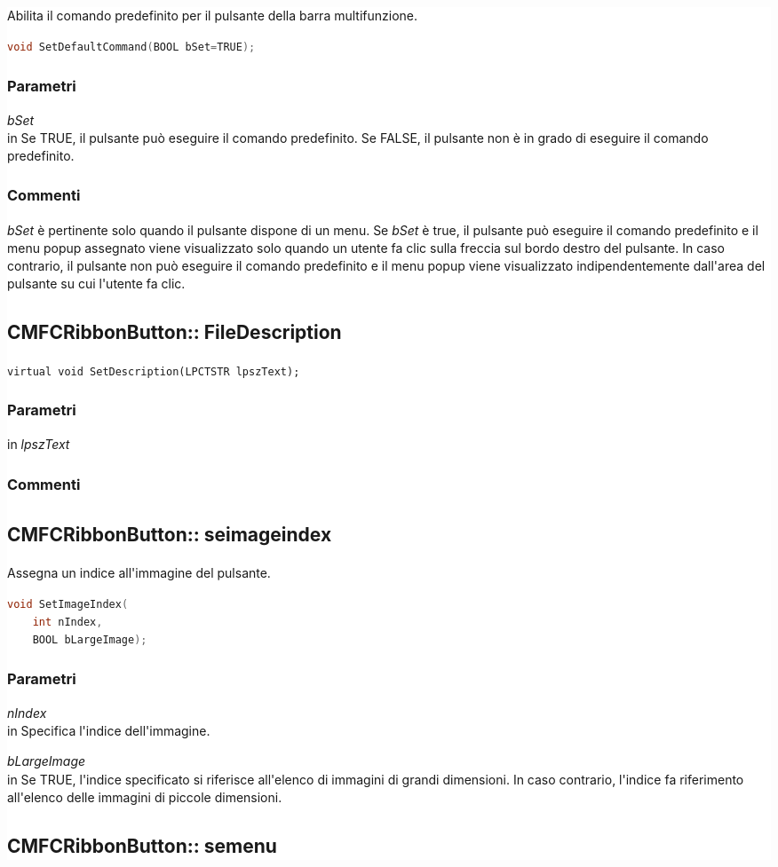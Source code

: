 Abilita il comando predefinito per il pulsante della barra multifunzione.

```cpp
void SetDefaultCommand(BOOL bSet=TRUE);
```

### <a name="parameters"></a>Parametri

*bSet*<br/>
in Se TRUE, il pulsante può eseguire il comando predefinito. Se FALSE, il pulsante non è in grado di eseguire il comando predefinito.

### <a name="remarks"></a>Commenti

*bSet* è pertinente solo quando il pulsante dispone di un menu. Se *bSet* è true, il pulsante può eseguire il comando predefinito e il menu popup assegnato viene visualizzato solo quando un utente fa clic sulla freccia sul bordo destro del pulsante. In caso contrario, il pulsante non può eseguire il comando predefinito e il menu popup viene visualizzato indipendentemente dall'area del pulsante su cui l'utente fa clic.

## <a name="cmfcribbonbuttonsetdescription"></a><a name="setdescription"></a> CMFCRibbonButton:: FileDescription

```
virtual void SetDescription(LPCTSTR lpszText);
```

### <a name="parameters"></a>Parametri

in *lpszText*<br/>

### <a name="remarks"></a>Commenti

## <a name="cmfcribbonbuttonsetimageindex"></a><a name="setimageindex"></a> CMFCRibbonButton:: seimageindex

Assegna un indice all'immagine del pulsante.

```cpp
void SetImageIndex(
    int nIndex,
    BOOL bLargeImage);
```

### <a name="parameters"></a>Parametri

*nIndex*<br/>
in Specifica l'indice dell'immagine.

*bLargeImage*<br/>
in Se TRUE, l'indice specificato si riferisce all'elenco di immagini di grandi dimensioni. In caso contrario, l'indice fa riferimento all'elenco delle immagini di piccole dimensioni.

## <a name="cmfcribbonbuttonsetmenu"></a><a name="setmenu"></a> CMFCRibbonButton:: semenu
